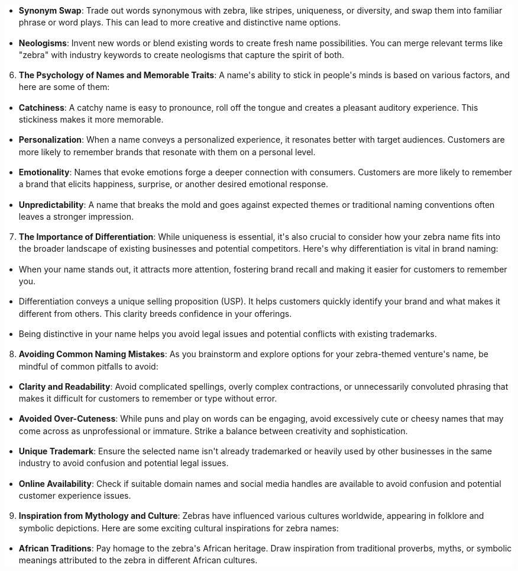 - **Synonym Swap**: Trade out words synonymous with zebra, like stripes, uniqueness, or diversity, and swap them into familiar phrase or word plays. This can lead to more creative and distinctive name options.

- **Neologisms**: Invent new words or blend existing words to create fresh name possibilities. You can merge relevant terms like "zebra" with industry keywords to create neologisms that capture the spirit of both. 

6. **The Psychology of Names and Memorable Traits**:
A name's ability to stick in people's minds is based on various factors, and here are some of them:
- **Catchiness**: A catchy name is easy to pronounce, roll off the tongue and creates a pleasant auditory experience. This stickiness makes it more memorable.

- **Personalization**: When a name conveys a personalized experience, it resonates better with target audiences. Customers are more likely to remember brands that resonate with them on a personal level.

- **Emotionality**: Names that evoke emotions forge a deeper connection with consumers. Customers are more likely to remember a brand that elicits happiness, surprise, or another desired emotional response.

- **Unpredictability**: A name that breaks the mold and goes against expected themes or traditional naming conventions often leaves a stronger impression. 

7. **The Importance of Differentiation**:
While uniqueness is essential, it's also crucial to consider how your zebra name fits into the broader landscape of existing businesses and potential competitors. Here's why differentiation is vital in brand naming:
- When your name stands out, it attracts more attention, fostering brand recall and making it easier for customers to remember you.

- Differentiation conveys a unique selling proposition (USP). It helps customers quickly identify your brand and what makes it different from others. This clarity breeds confidence in your offerings. 

- Being distinctive in your name helps you avoid legal issues and potential conflicts with existing trademarks. 

8. **Avoiding Common Naming Mistakes**:
As you brainstorm and explore options for your zebra-themed venture's name, be mindful of common pitfalls to avoid:
- **Clarity and Readability**: Avoid complicated spellings, overly complex contractions, or unnecessarily convoluted phrasing that makes it difficult for customers to remember or type without error. 

- **Avoided Over-Cuteness**: While puns and play on words can be engaging, avoid excessively cute or cheesy names that may come across as unprofessional or immature. Strike a balance between creativity and sophistication.

- **Unique Trademark**: Ensure the selected name isn't already trademarked or heavily used by other businesses in the same industry to avoid confusion and potential legal issues. 

- **Online Availability**: Check if suitable domain names and social media handles are available to avoid confusion and potential customer experience issues. 

9. **Inspiration from Mythology and Culture**:
Zebras have influenced various cultures worldwide, appearing in folklore and symbolic depictions. Here are some exciting cultural inspirations for zebra names:
- **African Traditions**: Pay homage to the zebra's African heritage. Draw inspiration from traditional proverbs, myths, or symbolic meanings attributed to the zebra in different African cultures. 
